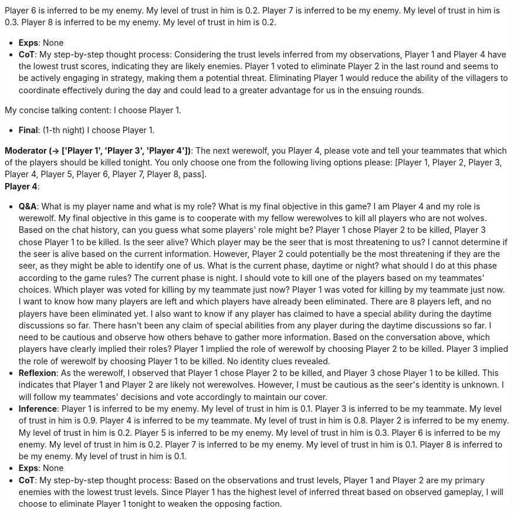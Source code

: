Player 6 is inferred to be my enemy. My level of trust in him is 0.2.
Player 7 is inferred to be my enemy. My level of trust in him is 0.3.
Player 8 is inferred to be my enemy. My level of trust in him is 0.2.  
- **Exps**: None  
- **CoT**: My step-by-step thought process: Considering the trust levels inferred from my observations, Player 1 and Player 4 have the lowest trust scores, indicating they are likely enemies. Player 1 voted to eliminate Player 2 in the last round and seems to be actively engaging in strategy, making them a potential threat. Eliminating Player 1 would reduce the ability of the villagers to coordinate effectively during the day and could lead to a greater advantage for us in the ensuing rounds.

My concise talking content: I choose Player 1.  

- **Final**: (1-th night) I choose Player 1.  

**Moderator (-> ['Player 1', 'Player 3', 'Player 4'])**: The next werewolf, you Player 4, please vote and tell your teammates that which of the players should be killed tonight. You only choose one from the following living options please: [Player 1, Player 2, Player 3, Player 4, Player 5, Player 6, Player 7, Player 8, pass].   
**Player 4**:  
- **Q&A**: What is my player name and what is my role? What is my final objective in this game? I am Player 4 and my role is werewolf. My final objective in this game is to cooperate with my fellow werewolves to kill all players who are not wolves.
Based on the chat history, can you guess what some players' role might be? Player 1 chose Player 2 to be killed, Player 3 chose Player 1 to be killed.
Is the seer alive? Which player may be the seer that is most threatening to us? I cannot determine if the seer is alive based on the current information. However, Player 2 could potentially be the most threatening if they are the seer, as they might be able to identify one of us.
What is the current phase, daytime or night? what should I do at this phase according to the game rules? The current phase is night. I should vote to kill one of the players based on my teammates' choices.
Which player was voted for killing by my teammate just now? Player 1 was voted for killing by my teammate just now.
I want to know how many players are left and which players have already been eliminated. There are 8 players left, and no players have been eliminated yet.
I also want to know if any player has claimed to have a special ability during the daytime discussions so far. There hasn't been any claim of special abilities from any player during the daytime discussions so far. I need to be cautious and observe how others behave to gather more information.
Based on the conversation above, which players have clearly implied their roles? Player 1 implied the role of werewolf by choosing Player 2 to be killed. Player 3 implied the role of werewolf by choosing Player 1 to be killed. No identity clues revealed.  
- **Reflexion**: As the werewolf, I observed that Player 1 chose Player 2 to be killed, and Player 3 chose Player 1 to be killed. This indicates that Player 1 and Player 2 are likely not werewolves. However, I must be cautious as the seer's identity is unknown. I will follow my teammates' decisions and vote accordingly to maintain our cover.  
- **Inference**: Player 1 is inferred to be my enemy. My level of trust in him is 0.1.
Player 3 is inferred to be my teammate. My level of trust in him is 0.9.
Player 4 is inferred to be my teammate. My level of trust in him is 0.8.
Player 2 is inferred to be my enemy. My level of trust in him is 0.2.
Player 5 is inferred to be my enemy. My level of trust in him is 0.3.
Player 6 is inferred to be my enemy. My level of trust in him is 0.2.
Player 7 is inferred to be my enemy. My level of trust in him is 0.1.
Player 8 is inferred to be my enemy. My level of trust in him is 0.1.  
- **Exps**: None  
- **CoT**: My step-by-step thought process: Based on the observations and trust levels, Player 1 and Player 2 are my primary enemies with the lowest trust levels. Since Player 1 has the highest level of inferred threat based on observed gameplay, I will choose to eliminate Player 1 tonight to weaken the opposing faction.
